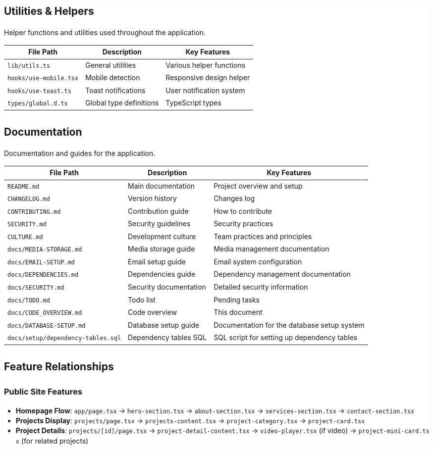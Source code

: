 ## Utilities & Helpers

Helper functions and utilities used throughout the application.

| File Path | Description | Key Features |
|-----------|-------------|--------------|
| `lib/utils.ts` | General utilities | Various helper functions |
| `hooks/use-mobile.tsx` | Mobile detection | Responsive design helper |
| `hooks/use-toast.ts` | Toast notifications | User notification system |
| `types/global.d.ts` | Global type definitions | TypeScript types |

## Documentation

Documentation and guides for the application.

| File Path | Description | Key Features |
|-----------|-------------|--------------|
| `README.md` | Main documentation | Project overview and setup |
| `CHANGELOG.md` | Version history | Changes log |
| `CONTRIBUTING.md` | Contribution guide | How to contribute |
| `SECURITY.md` | Security guidelines | Security practices |
| `CULTURE.md` | Development culture | Team practices and principles |
| `docs/MEDIA-STORAGE.md` | Media storage guide | Media management documentation |
| `docs/EMAIL-SETUP.md` | Email setup guide | Email system configuration |
| `docs/DEPENDENCIES.md` | Dependencies guide | Dependency management documentation |
| `docs/SECURITY.md` | Security documentation | Detailed security information |
| `docs/TODO.md` | Todo list | Pending tasks |
| `docs/CODE_OVERVIEW.md` | Code overview | This document |
| `docs/DATABASE-SETUP.md` | Database setup guide | Documentation for the database setup system |
| `docs/setup/dependency-tables.sql` | Dependency tables SQL | SQL script for setting up dependency tables |

## Feature Relationships

### Public Site Features

- **Homepage Flow**: `app/page.tsx` → `hero-section.tsx` → `about-section.tsx` → `services-section.tsx` → `contact-section.tsx`
- **Projects Display**: `projects/page.tsx` → `projects-content.tsx` → `project-category.tsx` → `project-card.tsx`
- **Project Details**: `projects/[id]/page.tsx` → `project-detail-content.tsx` → `video-player.tsx` (if video) → `project-mini-card.tsx` (for related projects)
